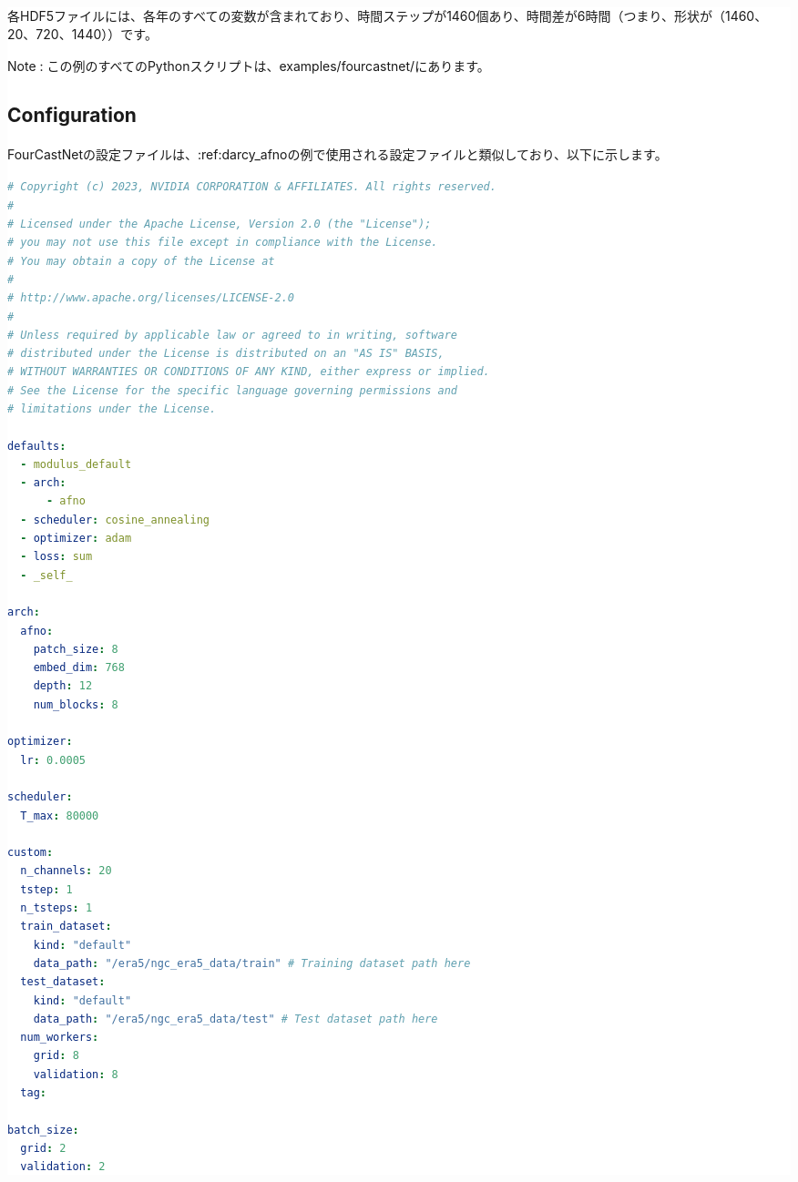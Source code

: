 各HDF5ファイルには、各年のすべての変数が含まれており、時間ステップが1460個あり、時間差が6時間（つまり、形状が（1460、20、720、1440））です。

Note :
この例のすべてのPythonスクリプトは、examples/fourcastnet/にあります。

## Configuration

FourCastNetの設定ファイルは、:ref:darcy_afnoの例で使用される設定ファイルと類似しており、以下に示します。

```yaml
# Copyright (c) 2023, NVIDIA CORPORATION & AFFILIATES. All rights reserved.
#
# Licensed under the Apache License, Version 2.0 (the "License");
# you may not use this file except in compliance with the License.
# You may obtain a copy of the License at
#
# http://www.apache.org/licenses/LICENSE-2.0
#
# Unless required by applicable law or agreed to in writing, software
# distributed under the License is distributed on an "AS IS" BASIS,
# WITHOUT WARRANTIES OR CONDITIONS OF ANY KIND, either express or implied.
# See the License for the specific language governing permissions and
# limitations under the License.

defaults:
  - modulus_default
  - arch:
      - afno
  - scheduler: cosine_annealing
  - optimizer: adam
  - loss: sum
  - _self_

arch:
  afno:
    patch_size: 8
    embed_dim: 768
    depth: 12
    num_blocks: 8

optimizer:
  lr: 0.0005

scheduler:
  T_max: 80000

custom:
  n_channels: 20
  tstep: 1
  n_tsteps: 1
  train_dataset:
    kind: "default"
    data_path: "/era5/ngc_era5_data/train" # Training dataset path here
  test_dataset:
    kind: "default"
    data_path: "/era5/ngc_era5_data/test" # Test dataset path here
  num_workers:
    grid: 8
    validation: 8
  tag:

batch_size:
  grid: 2
  validation: 2
```